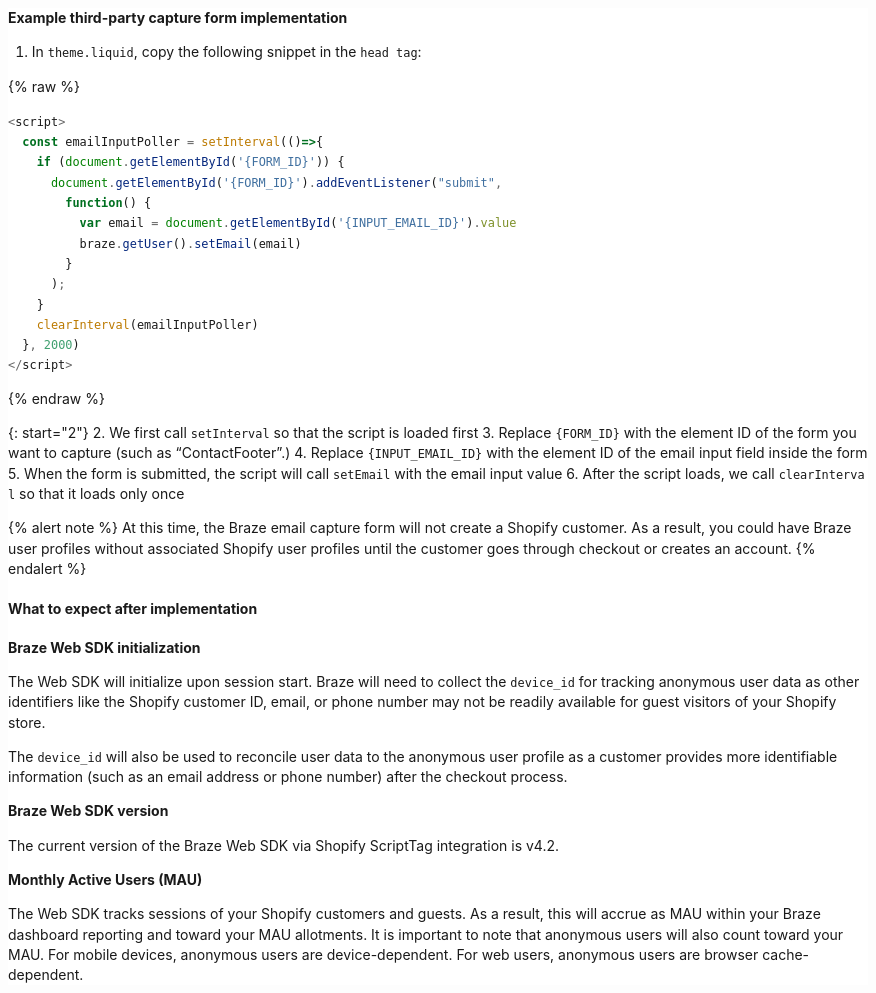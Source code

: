 **Example third-party capture form implementation**

1. In `theme.liquid`, copy the following snippet in the `head tag`:

{% raw %}
```javascript
<script>
  const emailInputPoller = setInterval(()=>{
    if (document.getElementById('{FORM_ID}')) {
      document.getElementById('{FORM_ID}').addEventListener("submit",
        function() {  
          var email = document.getElementById('{INPUT_EMAIL_ID}').value
          braze.getUser().setEmail(email)
        }
      );
    }
    clearInterval(emailInputPoller)
  }, 2000)
</script>
```
{% endraw %}

{: start="2"}
2. We first call `setInterval` so that the script is loaded first
3. Replace `{FORM_ID}` with the element ID of the form you want to capture
(such as “ContactFooter”.)
4. Replace `{INPUT_EMAIL_ID}` with the element ID of the email input field inside the form
5. When the form is submitted, the script will call `setEmail` with the email input value
6. After the script loads, we call `clearInterval` so that it loads only once

{% alert note %}
At this time, the Braze email capture form will not create a Shopify customer. As a result, you could have Braze user profiles without associated Shopify user profiles until the customer goes through checkout or creates an account. 
{% endalert %}

#### What to expect after implementation

**Braze Web SDK initialization**

The Web SDK will initialize upon session start. Braze will need to collect the `device_id` for tracking anonymous user data as other identifiers like the Shopify customer ID, email, or phone number may not be readily available for guest visitors of your Shopify store.

The `device_id` will also be used to reconcile user data to the anonymous user profile as a customer provides more identifiable information (such as an email address or phone number) after the checkout process.

**Braze Web SDK version**

The current version of the Braze Web SDK via Shopify ScriptTag integration is v4.2.

**Monthly Active Users (MAU)**

The Web SDK tracks sessions of your Shopify customers and guests. As a result, this will accrue as MAU within your Braze dashboard reporting and toward your MAU allotments. It is important to note that anonymous users will also count toward your MAU. For mobile devices, anonymous users are device-dependent. For web users, anonymous users are browser cache-dependent.
